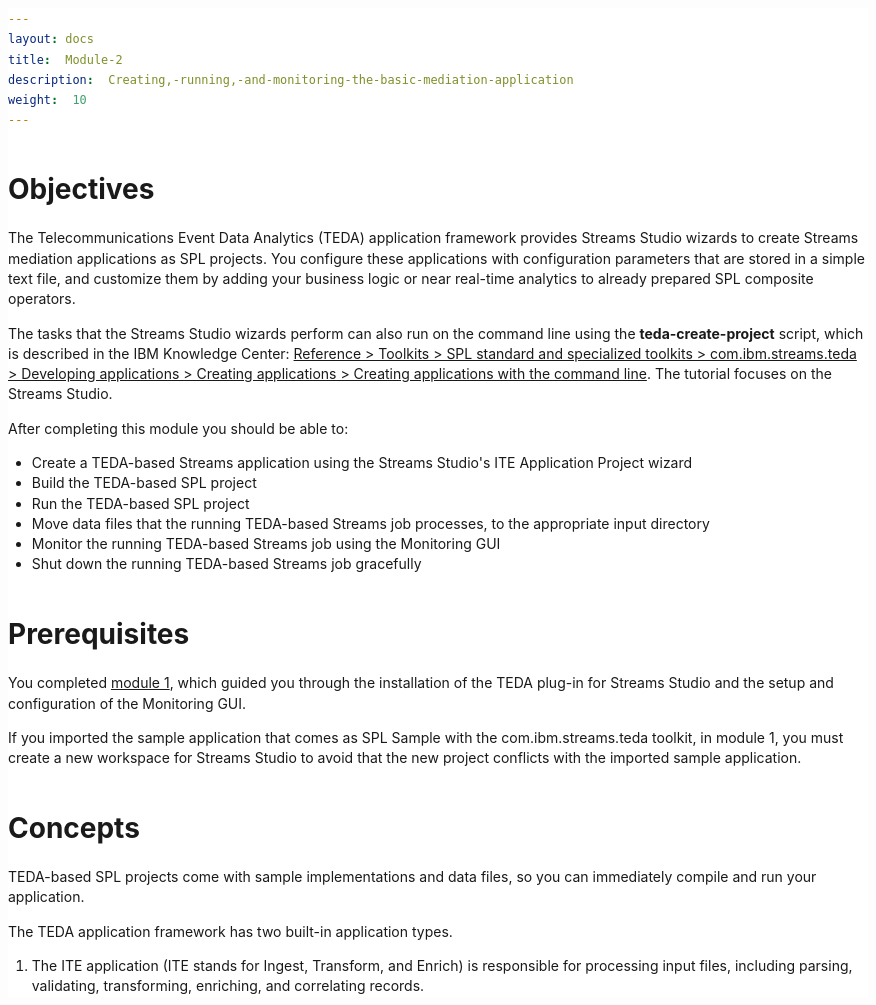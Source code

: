 ```yaml
---
layout: docs
title:  Module-2
description:  Creating,-running,-and-monitoring-the-basic-mediation-application
weight:  10
---
```


# Objectives

The Telecommunications Event Data Analytics (TEDA) application framework provides Streams Studio wizards to create Streams mediation applications as SPL projects. You configure these applications with configuration parameters that are stored in a simple text file, and customize them by adding your business logic or near real-time analytics to already prepared SPL composite operators.

The tasks that the Streams Studio wizards perform can also run on the command line using the **teda-create-project** script, which is described in the IBM Knowledge Center: [Reference > Toolkits > SPL standard and specialized toolkits > com.ibm.streams.teda > Developing applications > Creating applications > Creating applications with the command line](http://www.ibm.com/support/knowledgecenter/api/content/SSCRJU_4.1.1/com.ibm.streams.toolkits.doc/spldoc/dita/tk$com.ibm.streams.teda/tk$com.ibm.streams.teda$32.html). The tutorial focuses on the Streams Studio.

After completing this module you should be able to:

* Create a TEDA-based Streams application using the Streams Studio's ITE Application Project wizard
* Build the TEDA-based SPL project
* Run the TEDA-based SPL project
* Move data files that the running TEDA-based Streams job processes, to the appropriate input directory
* Monitor the running TEDA-based Streams job using the Monitoring GUI
* Shut down the running TEDA-based Streams job gracefully

# Prerequisites

You completed [module 1](https://github.com/IBMStreams/streamsx.tutorial.teda/wiki/Module-1:-Preparing-your-development-system), which guided you through the installation of the TEDA plug-in for Streams Studio and the setup and configuration of the Monitoring GUI.

If you imported the sample application that comes as SPL Sample with the com.ibm.streams.teda toolkit, in module 1, you must create a new workspace for Streams Studio to avoid that the new project conflicts with the imported sample application.

# Concepts

TEDA-based SPL projects come with sample implementations and data files, so you can immediately compile and run your application.

The TEDA application framework has two built-in application types.

1. The ITE application (ITE stands for Ingest, Transform, and Enrich) is responsible for processing input files, including parsing, validating, transforming, enriching, and correlating records.
